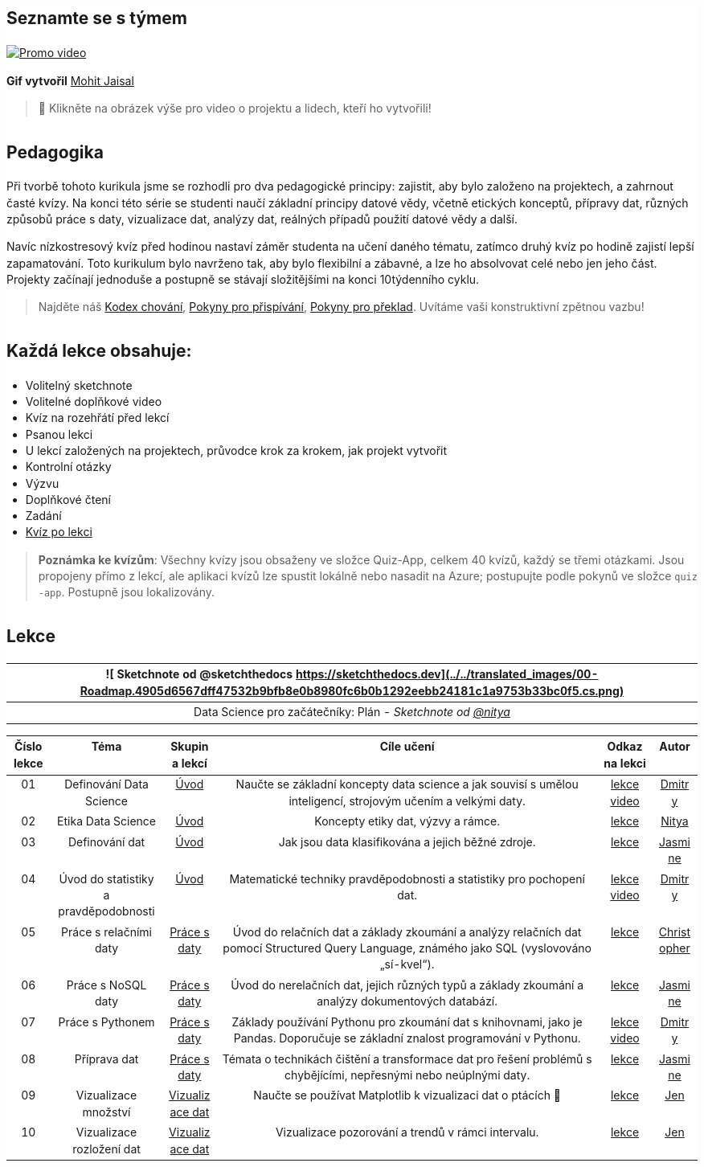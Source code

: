## Seznamte se s týmem

[![Promo video](../../ds-for-beginners.gif)](https://youtu.be/8mzavjQSMM4 "Promo video")

**Gif vytvořil** [Mohit Jaisal](https://www.linkedin.com/in/mohitjaisal)

> 🎥 Klikněte na obrázek výše pro video o projektu a lidech, kteří ho vytvořili!

## Pedagogika

Při tvorbě tohoto kurikula jsme se rozhodli pro dva pedagogické principy: zajistit, aby bylo založeno na projektech, a zahrnout časté kvízy. Na konci této série se studenti naučí základní principy datové vědy, včetně etických konceptů, přípravy dat, různých způsobů práce s daty, vizualizace dat, analýzy dat, reálných případů použití datové vědy a další.

Navíc nízkostresový kvíz před hodinou nastaví záměr studenta na učení daného tématu, zatímco druhý kvíz po hodině zajistí lepší zapamatování. Toto kurikulum bylo navrženo tak, aby bylo flexibilní a zábavné, a lze ho absolvovat celé nebo jen jeho část. Projekty začínají jednoduše a postupně se stávají složitějšími na konci 10týdenního cyklu.
> Najděte náš [Kodex chování](CODE_OF_CONDUCT.md), [Pokyny pro přispívání](CONTRIBUTING.md), [Pokyny pro překlad](TRANSLATIONS.md). Uvítáme vaši konstruktivní zpětnou vazbu!
## Každá lekce obsahuje:

- Volitelný sketchnote
- Volitelné doplňkové video
- Kvíz na rozehřátí před lekcí
- Psanou lekci
- U lekcí založených na projektech, průvodce krok za krokem, jak projekt vytvořit
- Kontrolní otázky
- Výzvu
- Doplňkové čtení
- Zadání
- [Kvíz po lekci](https://ff-quizzes.netlify.app/en/)

> **Poznámka ke kvízům**: Všechny kvízy jsou obsaženy ve složce Quiz-App, celkem 40 kvízů, každý se třemi otázkami. Jsou propojeny přímo z lekcí, ale aplikaci kvízů lze spustit lokálně nebo nasadit na Azure; postupujte podle pokynů ve složce `quiz-app`. Postupně jsou lokalizovány.

## Lekce

|![ Sketchnote od @sketchthedocs https://sketchthedocs.dev](../../translated_images/00-Roadmap.4905d6567dff47532b9bfb8e0b8980fc6b0b1292eebb24181c1a9753b33bc0f5.cs.png)|
|:---:|
| Data Science pro začátečníky: Plán - _Sketchnote od [@nitya](https://twitter.com/nitya)_ |

| Číslo lekce | Téma | Skupina lekcí | Cíle učení | Odkaz na lekci | Autor |
| :-----------: | :----------------------------------------: | :--------------------------------------------------: | :-----------------------------------------------------------------------------------------------------------------------------------------------------------------------: | :---------------------------------------------------------------------: | :----: |
| 01 | Definování Data Science | [Úvod](1-Introduction/README.md) | Naučte se základní koncepty data science a jak souvisí s umělou inteligencí, strojovým učením a velkými daty. | [lekce](1-Introduction/01-defining-data-science/README.md) [video](https://youtu.be/beZ7Mb_oz9I) | [Dmitry](http://soshnikov.com) |
| 02 | Etika Data Science | [Úvod](1-Introduction/README.md) | Koncepty etiky dat, výzvy a rámce. | [lekce](1-Introduction/02-ethics/README.md) | [Nitya](https://twitter.com/nitya) |
| 03 | Definování dat | [Úvod](1-Introduction/README.md) | Jak jsou data klasifikována a jejich běžné zdroje. | [lekce](1-Introduction/03-defining-data/README.md) | [Jasmine](https://www.twitter.com/paladique) |
| 04 | Úvod do statistiky a pravděpodobnosti | [Úvod](1-Introduction/README.md) | Matematické techniky pravděpodobnosti a statistiky pro pochopení dat. | [lekce](1-Introduction/04-stats-and-probability/README.md) [video](https://youtu.be/Z5Zy85g4Yjw) | [Dmitry](http://soshnikov.com) |
| 05 | Práce s relačními daty | [Práce s daty](2-Working-With-Data/README.md) | Úvod do relačních dat a základy zkoumání a analýzy relačních dat pomocí Structured Query Language, známého jako SQL (vyslovováno „sí-kvel“). | [lekce](2-Working-With-Data/05-relational-databases/README.md) | [Christopher](https://www.twitter.com/geektrainer) | | |
| 06 | Práce s NoSQL daty | [Práce s daty](2-Working-With-Data/README.md) | Úvod do nerelačních dat, jejich různých typů a základy zkoumání a analýzy dokumentových databází. | [lekce](2-Working-With-Data/06-non-relational/README.md) | [Jasmine](https://twitter.com/paladique)|
| 07 | Práce s Pythonem | [Práce s daty](2-Working-With-Data/README.md) | Základy používání Pythonu pro zkoumání dat s knihovnami, jako je Pandas. Doporučuje se základní znalost programování v Pythonu. | [lekce](2-Working-With-Data/07-python/README.md) [video](https://youtu.be/dZjWOGbsN4Y) | [Dmitry](http://soshnikov.com) |
| 08 | Příprava dat | [Práce s daty](2-Working-With-Data/README.md) | Témata o technikách čištění a transformace dat pro řešení problémů s chybějícími, nepřesnými nebo neúplnými daty. | [lekce](2-Working-With-Data/08-data-preparation/README.md) | [Jasmine](https://www.twitter.com/paladique) |
| 09 | Vizualizace množství | [Vizualizace dat](3-Data-Visualization/README.md) | Naučte se používat Matplotlib k vizualizaci dat o ptácích 🦆 | [lekce](3-Data-Visualization/09-visualization-quantities/README.md) | [Jen](https://twitter.com/jenlooper) |
| 10 | Vizualizace rozložení dat | [Vizualizace dat](3-Data-Visualization/README.md) | Vizualizace pozorování a trendů v rámci intervalu. | [lekce](3-Data-Visualization/10-visualization-distributions/README.md) | [Jen](https://twitter.com/jenlooper) |